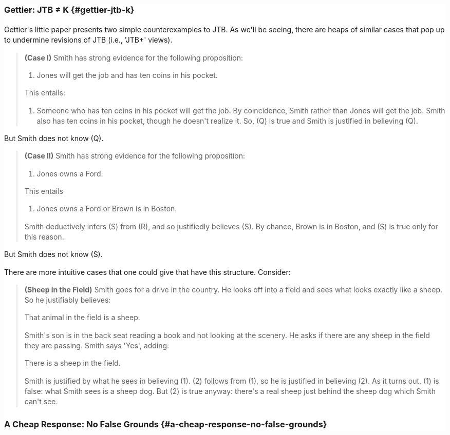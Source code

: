 ### Gettier: JTB ≠ K {#gettier-jtb-k}

Gettier's little paper presents two simple counterexamples to JTB. As
we'll be seeing, there are heaps of similar cases that pop up to
undermine revisions of JTB (i.e., 'JTB+' views).

> **(Case I)** Smith has strong evidence for the following proposition:
>
> 1.  Jones will get the job and has ten coins in his pocket.
>
> This entails:
>
> 1.  Someone who has ten coins in his pocket will get the job. By
>     coincidence, Smith rather than Jones will get the job. Smith also
>     has ten coins in his pocket, though he doesn't realize it. So, (Q)
>     is true and Smith is justified in believing (Q).

But Smith does not know (Q).

> **(Case II)** Smith has strong evidence for the following proposition:
>
> 1.  Jones owns a Ford.
>
> This entails
>
> 1.  Jones owns a Ford or Brown is in Boston.
>
> Smith deductively infers (S) from (R), and so justifiedly believes
> (S). By chance, Brown is in Boston, and (S) is true only for this
> reason.

But Smith does not know (S).

There are more intuitive cases that one could give that have this
structure. Consider:

> **(Sheep in the Field)** Smith goes for a drive in the country. He
> looks off into a field and sees what looks exactly like a sheep. So he
> justifiably believes:
>
> That animal in the field is a sheep.
>
> Smith's son is in the back seat reading a book and not looking at the
> scenery. He asks if there are any sheep in the field they are passing.
> Smith says 'Yes', adding:
>
> There is a sheep in the field.
>
> Smith is justified by what he sees in believing (1). (2) follows from
> (1), so he is justified in believing (2). As it turns out, (1) is
> false: what Smith sees is a sheep dog. But (2) is true anyway: there's
> a real sheep just behind the sheep dog which Smith can't see.

### A Cheap Response: No False Grounds {#a-cheap-response-no-false-grounds}
